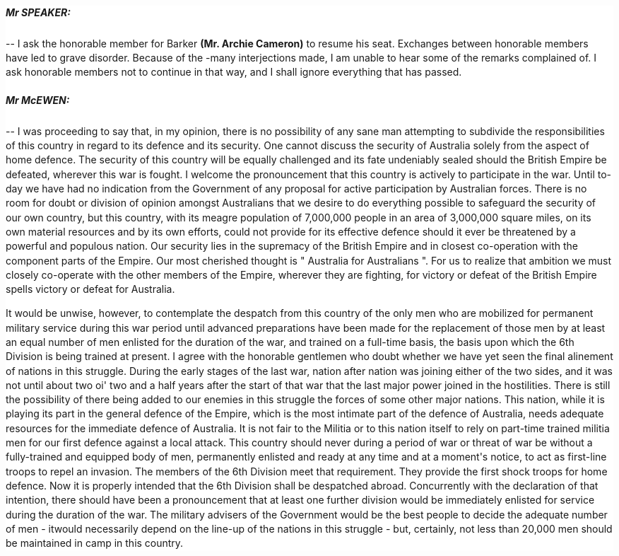 ##### Mr SPEAKER:

-- I ask the honorable member for Barker  **(Mr. Archie Cameron)**  to resume his seat. Exchanges between honorable members have led to grave disorder. Because of the -many interjections made, I am unable to hear some of the remarks complained of. I ask honorable members not to continue in that way, and I shall ignore everything that has passed. 

##### Mr McEWEN:

-- I was proceeding to say that, in my opinion, there is no possibility of any sane man attempting to subdivide the responsibilities of this country in regard to its defence and its security. One cannot discuss the security of Australia solely from the aspect of home defence. The security of this country will be equally challenged and its fate undeniably sealed should the British Empire be defeated, wherever this war is fought. I welcome the pronouncement that this country is actively to participate in the war. Until to-day we have had no indication from the Government of any proposal for active participation by Australian forces. There is no room for doubt or division of opinion amongst Australians that we desire to do everything possible to safeguard the security of our own country, but this country, with its meagre population of 7,000,000 people in an area of 3,000,000 square miles, on its own material resources and by its own efforts, could not provide for its effective defence should it ever be threatened by a powerful and populous nation. Our security lies in the supremacy of the British Empire and in closest co-operation with the component parts of the Empire. Our most cherished thought is " Australia for Australians ". For us to realize that ambition we must closely co-operate with the other members of the Empire, wherever they are fighting, for victory or defeat of the British Empire spells victory or defeat for Australia. 

It would be unwise, however, to contemplate the despatch from this country of the only men who are mobilized for permanent military service during this war period until advanced preparations have been made for the replacement of those men by at least an equal number of men enlisted for the duration of the war, and trained on a full-time basis, the basis upon which the 6th Division is being trained at present. I agree with the honorable gentlemen who doubt whether we have yet seen the final alinement of nations in this struggle. During the early stages of the last war, nation after nation was joining either of the two sides, and it was not until about two oi' two and a half years after the start of that war that the last major power joined in the hostilities. There is still the possibility of there being added to our enemies in this struggle the forces of some other major nations. This nation, while it is playing its part in the general defence of the Empire, which is the most intimate part of the defence of Australia, needs adequate resources for the immediate defence of Australia. It is not fair to the Militia or to this nation itself to rely on part-time trained militia men for our first defence against a local attack. This country should never during a period of war or threat of war be without a fully-trained and equipped body of men, permanently enlisted and ready at any time and at a moment's notice, to act as first-line troops to repel an invasion. The members of the 6th Division meet that requirement. They provide the first shock troops for home defence. Now it is properly intended that the 6th Division shall be despatched abroad. Concurrently with the declaration of that intention, there should have been a pronouncement that at least one further division would be immediately enlisted for service during the duration of the war. The military advisers of the Government would be the best people to decide the adequate number of men - itwould necessarily depend on the line-up of the nations in this struggle - but, certainly, not less than 20,000 men should be maintained in camp in this country. 
